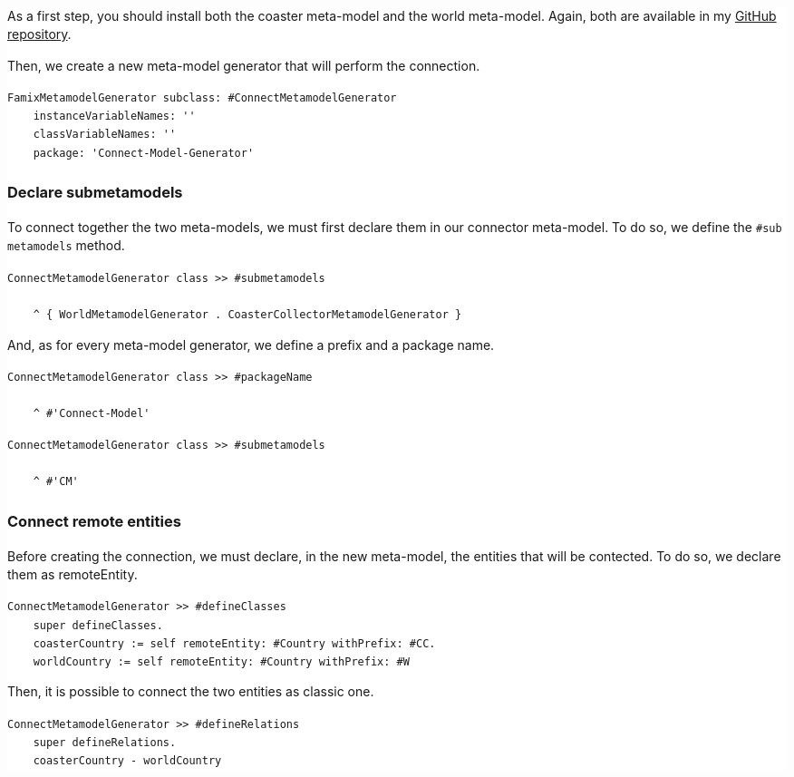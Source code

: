 As a first step, you should install both the coaster meta-model and the world meta-model.
Again, both are available in my [GitHub repository](https://github.com/badetitou/CoastersCollector).

Then, we create a new meta-model generator that will perform the connection.

```st
FamixMetamodelGenerator subclass: #ConnectMetamodelGenerator
    instanceVariableNames: ''
    classVariableNames: ''
    package: 'Connect-Model-Generator'
```

### Declare submetamodels

To connect together the two meta-models, we must first declare them in our connector meta-model.
To do so, we define the `#submetamodels` method.

```st
ConnectMetamodelGenerator class >> #submetamodels

    ^ { WorldMetamodelGenerator . CoasterCollectorMetamodelGenerator }
```

And, as for every meta-model generator, we define a prefix and a package name.

```st
ConnectMetamodelGenerator class >> #packageName

    ^ #'Connect-Model'
```

```st
ConnectMetamodelGenerator class >> #submetamodels

    ^ #'CM'
```

### Connect remote entities

Before creating the connection, we must declare, in the new meta-model, the entities that will be contected.
To do so, we declare them as remoteEntity.

```st
ConnectMetamodelGenerator >> #defineClasses
    super defineClasses.
    coasterCountry := self remoteEntity: #Country withPrefix: #CC.
    worldCountry := self remoteEntity: #Country withPrefix: #W
```

Then, it is possible to connect the two entities as classic one.

```st
ConnectMetamodelGenerator >> #defineRelations
    super defineRelations.
    coasterCountry - worldCountry
```
